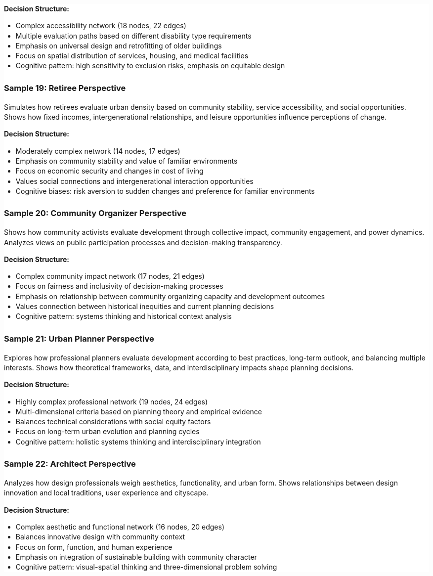 **Decision Structure:**
- Complex accessibility network (18 nodes, 22 edges)
- Multiple evaluation paths based on different disability type requirements
- Emphasis on universal design and retrofitting of older buildings
- Focus on spatial distribution of services, housing, and medical facilities
- Cognitive pattern: high sensitivity to exclusion risks, emphasis on equitable design

### Sample 19: Retiree Perspective
Simulates how retirees evaluate urban density based on community stability, service accessibility, and social opportunities. Shows how fixed incomes, intergenerational relationships, and leisure opportunities influence perceptions of change.

**Decision Structure:**
- Moderately complex network (14 nodes, 17 edges)
- Emphasis on community stability and value of familiar environments
- Focus on economic security and changes in cost of living
- Values social connections and intergenerational interaction opportunities
- Cognitive biases: risk aversion to sudden changes and preference for familiar environments

### Sample 20: Community Organizer Perspective
Shows how community activists evaluate development through collective impact, community engagement, and power dynamics. Analyzes views on public participation processes and decision-making transparency.

**Decision Structure:**
- Complex community impact network (17 nodes, 21 edges)
- Focus on fairness and inclusivity of decision-making processes
- Emphasis on relationship between community organizing capacity and development outcomes
- Values connection between historical inequities and current planning decisions
- Cognitive pattern: systems thinking and historical context analysis

### Sample 21: Urban Planner Perspective
Explores how professional planners evaluate development according to best practices, long-term outlook, and balancing multiple interests. Shows how theoretical frameworks, data, and interdisciplinary impacts shape planning decisions.

**Decision Structure:**
- Highly complex professional network (19 nodes, 24 edges)
- Multi-dimensional criteria based on planning theory and empirical evidence
- Balances technical considerations with social equity factors
- Focus on long-term urban evolution and planning cycles
- Cognitive pattern: holistic systems thinking and interdisciplinary integration

### Sample 22: Architect Perspective
Analyzes how design professionals weigh aesthetics, functionality, and urban form. Shows relationships between design innovation and local traditions, user experience and cityscape.

**Decision Structure:**
- Complex aesthetic and functional network (16 nodes, 20 edges)
- Balances innovative design with community context
- Focus on form, function, and human experience
- Emphasis on integration of sustainable building with community character
- Cognitive pattern: visual-spatial thinking and three-dimensional problem solving

